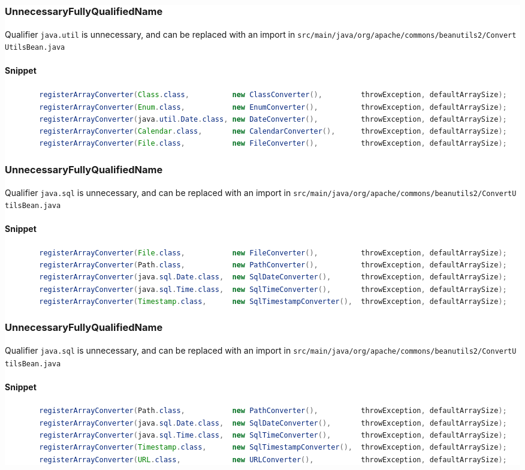 ### UnnecessaryFullyQualifiedName
Qualifier `java.util` is unnecessary, and can be replaced with an import
in `src/main/java/org/apache/commons/beanutils2/ConvertUtilsBean.java`
#### Snippet
```java
        registerArrayConverter(Class.class,          new ClassConverter(),         throwException, defaultArraySize);
        registerArrayConverter(Enum.class,           new EnumConverter(),          throwException, defaultArraySize);
        registerArrayConverter(java.util.Date.class, new DateConverter(),          throwException, defaultArraySize);
        registerArrayConverter(Calendar.class,       new CalendarConverter(),      throwException, defaultArraySize);
        registerArrayConverter(File.class,           new FileConverter(),          throwException, defaultArraySize);
```

### UnnecessaryFullyQualifiedName
Qualifier `java.sql` is unnecessary, and can be replaced with an import
in `src/main/java/org/apache/commons/beanutils2/ConvertUtilsBean.java`
#### Snippet
```java
        registerArrayConverter(File.class,           new FileConverter(),          throwException, defaultArraySize);
        registerArrayConverter(Path.class,           new PathConverter(),          throwException, defaultArraySize);
        registerArrayConverter(java.sql.Date.class,  new SqlDateConverter(),       throwException, defaultArraySize);
        registerArrayConverter(java.sql.Time.class,  new SqlTimeConverter(),       throwException, defaultArraySize);
        registerArrayConverter(Timestamp.class,      new SqlTimestampConverter(),  throwException, defaultArraySize);
```

### UnnecessaryFullyQualifiedName
Qualifier `java.sql` is unnecessary, and can be replaced with an import
in `src/main/java/org/apache/commons/beanutils2/ConvertUtilsBean.java`
#### Snippet
```java
        registerArrayConverter(Path.class,           new PathConverter(),          throwException, defaultArraySize);
        registerArrayConverter(java.sql.Date.class,  new SqlDateConverter(),       throwException, defaultArraySize);
        registerArrayConverter(java.sql.Time.class,  new SqlTimeConverter(),       throwException, defaultArraySize);
        registerArrayConverter(Timestamp.class,      new SqlTimestampConverter(),  throwException, defaultArraySize);
        registerArrayConverter(URL.class,            new URLConverter(),           throwException, defaultArraySize);
```
